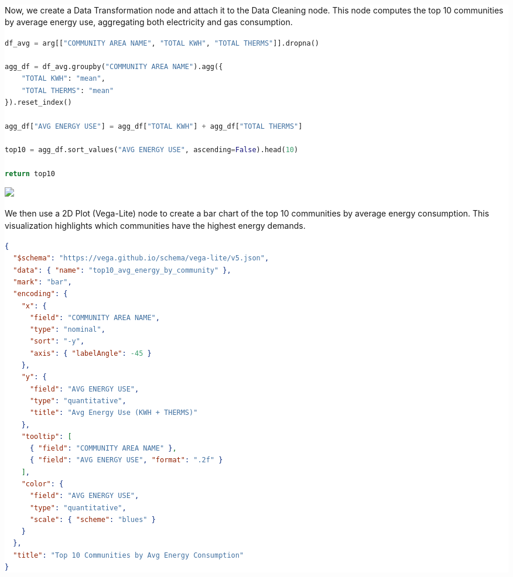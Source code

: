 Now, we create a Data Transformation node and attach it to the Data Cleaning node. This node computes the top 10 communities by average energy use, aggregating both electricity and gas consumption.

```python
df_avg = arg[["COMMUNITY AREA NAME", "TOTAL KWH", "TOTAL THERMS"]].dropna()

agg_df = df_avg.groupby("COMMUNITY AREA NAME").agg({
    "TOTAL KWH": "mean",
    "TOTAL THERMS": "mean"
}).reset_index()

agg_df["AVG ENERGY USE"] = agg_df["TOTAL KWH"] + agg_df["TOTAL THERMS"]

top10 = agg_df.sort_values("AVG ENERGY USE", ascending=False).head(10)

return top10
```

![](../images/11-12.png)

We then use a 2D Plot (Vega-Lite) node to create a bar chart of the top 10 communities by average energy consumption. This visualization highlights which communities have the highest energy demands.

```json
{
  "$schema": "https://vega.github.io/schema/vega-lite/v5.json",
  "data": { "name": "top10_avg_energy_by_community" },
  "mark": "bar",
  "encoding": {
    "x": {
      "field": "COMMUNITY AREA NAME",
      "type": "nominal",
      "sort": "-y",
      "axis": { "labelAngle": -45 }
    },
    "y": {
      "field": "AVG ENERGY USE",
      "type": "quantitative",
      "title": "Avg Energy Use (KWH + THERMS)"
    },
    "tooltip": [
      { "field": "COMMUNITY AREA NAME" },
      { "field": "AVG ENERGY USE", "format": ".2f" }
    ],
    "color": {
      "field": "AVG ENERGY USE",
      "type": "quantitative",
      "scale": { "scheme": "blues" }
    }
  },
  "title": "Top 10 Communities by Avg Energy Consumption"
}
```
